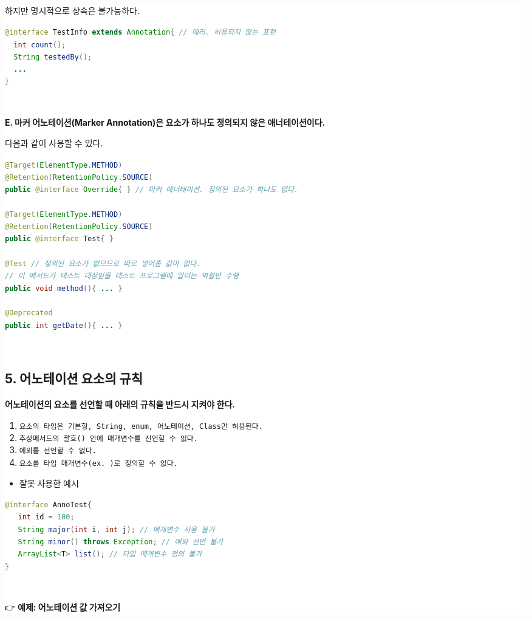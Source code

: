 하지만 명시적으로 상속은 불가능하다.

```java
@interface TestInfo extends Annotation{ // 에러. 허용되지 않는 표현
  int count();
  String testedBy();
  ... 
}
```
<br>

**E. 마커 어노테이션(Marker Annotation)은 요소가 하나도 정의되지 않은 애너테이션이다.**<br>

다음과 같이 사용할 수 있다.

```java
@Target(ElementType.METHOD)
@Retention(RetentionPolicy.SOURCE)
public @interface Override{ } // 마커 애너테이션. 정의된 요소가 하나도 없다.

@Target(ElementType.METHOD)
@Retention(RetentionPolicy.SOURCE)
public @interface Test{ } 

@Test // 정의된 요소가 없으므로 따로 넣어줄 값이 없다.
// 이 메서드가 테스트 대상임을 테스트 프로그램에 알리는 역할만 수행
public void method(){ ... }

@Deprecated
public int getDate(){ ... }
```

<br>

## 5. 어노테이션 요소의 규칙

**어노테이션의 요소를 선언할 때 아래의 규칙을 반드시 지켜야 한다.**<br>

1. `요소의 타입은 기본형, String, enum, 어노테이션, Class만 허용된다.`
2. `추상메서드의 괄호() 안에 매개변수를 선언할 수 없다.`
3. `예외를 선언할 수 없다.`
4. `요소를 타입 매개변수(ex. `<T>`)로 정의할 수 없다.`

- 잘못 사용한 예시
```java
@interface AnnoTest{
   int id = 100;
   String major(int i, int j); // 매개변수 사용 불가
   String minor() throws Exception; // 예외 선언 불가
   ArrayList<T> list(); // 타입 매개변수 정의 불가
}
```

<br>

:point_right: **예제: 어노테이션 값 가져오기** <br>
